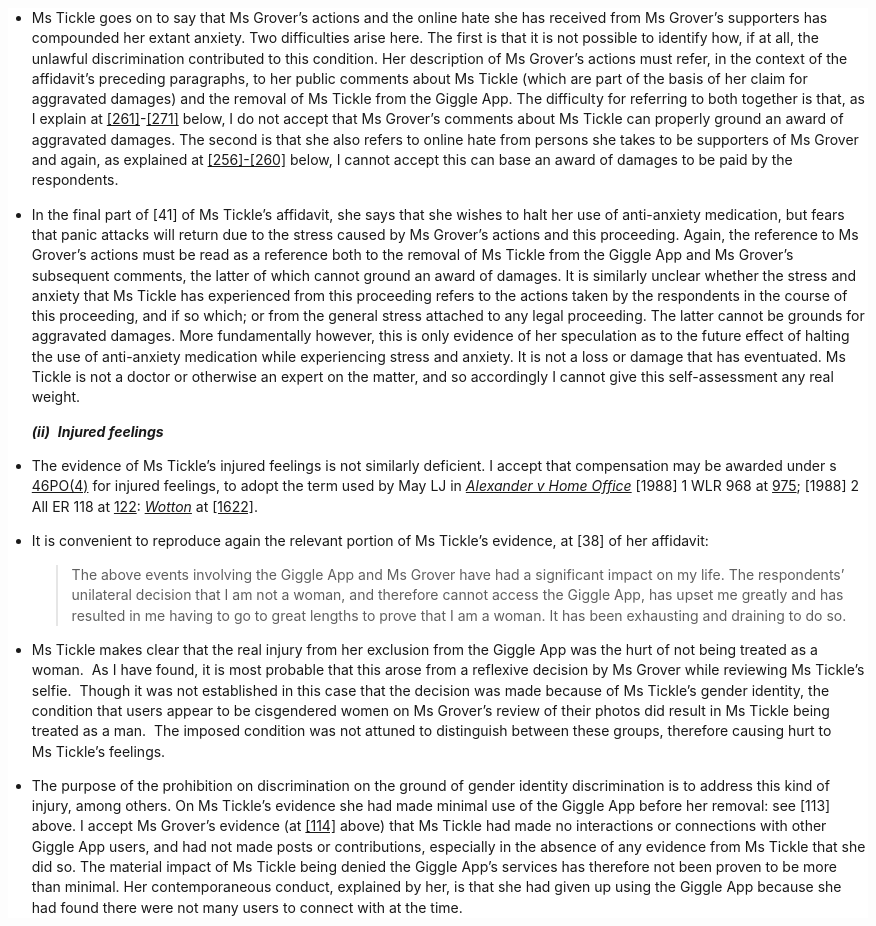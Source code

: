- Ms Tickle goes on to say that Ms Grover’s actions and the online hate she has received from Ms Grover’s supporters has compounded her extant anxiety. Two difficulties arise here. The first is that it is not possible to identify how, if at all, the unlawful discrimination contributed to this condition. Her description of Ms Grover’s actions must refer, in the context of the affidavit’s preceding paragraphs, to her public comments about Ms Tickle (which are part of the basis of her claim for aggravated damages) and the removal of Ms Tickle from the Giggle App. The difficulty for referring to both together is that, as I explain at [[261]](https://jade.io/article/1087587/section/4687)-[[271]](https://jade.io/article/1087587/section/2239) below, I do not accept that Ms Grover’s comments about Ms Tickle can properly ground an award of aggravated damages. The second is that she also refers to online hate from persons she takes to be supporters of Ms Grover and again, as explained at [[256]-[260]](https://jade.io/article/1087587/section/159741) below, I cannot accept this can base an award of damages to be paid by the respondents.
    
- In the final part of [41] of Ms Tickle’s affidavit, she says that she wishes to halt her use of anti-anxiety medication, but fears that panic attacks will return due to the stress caused by Ms Grover’s actions and this proceeding. Again, the reference to Ms Grover’s actions must be read as a reference both to the removal of Ms Tickle from the Giggle App and Ms Grover’s subsequent comments, the latter of which cannot ground an award of damages. It is similarly unclear whether the stress and anxiety that Ms Tickle has experienced from this proceeding refers to the actions taken by the respondents in the course of this proceeding, and if so which; or from the general stress attached to any legal proceeding. The latter cannot be grounds for aggravated damages. More fundamentally however, this is only evidence of her speculation as to the future effect of halting the use of anti-anxiety medication while experiencing stress and anxiety. It is not a loss or damage that has eventuated. Ms Tickle is not a doctor or otherwise an expert on the matter, and so accordingly I cannot give this self-assessment any real weight.
    
    **_(ii)_**  **_Injured feelings_**
    
- The evidence of Ms Tickle’s injured feelings is not similarly deficient. I accept that compensation may be awarded under s [46PO(4)](https://jade.io/article/218280/section/7144) for injured feelings, to adopt the term used by May LJ in _[Alexander v Home Office](https://jade.io/citation/2761913)_ [1988] 1 WLR 968 at [975](https://jade.io/citation/2723069/section/2183); [1988] 2 All ER 118 at [122](https://jade.io/citation/2723069/section/140443): _[Wotton](https://jade.io/article/507578)_ at [[1622]](https://jade.io/article/507578/section/62178).
    
- It is convenient to reproduce again the relevant portion of Ms Tickle’s evidence, at [38] of her affidavit:
    
    > The above events involving the Giggle App and Ms Grover have had a significant impact on my life. The respondents’ unilateral decision that I am not a woman, and therefore cannot access the Giggle App, has upset me greatly and has resulted in me having to go to great lengths to prove that I am a woman. It has been exhausting and draining to do so.
    
- Ms Tickle makes clear that the real injury from her exclusion from the Giggle App was the hurt of not being treated as a woman.  As I have found, it is most probable that this arose from a reflexive decision by Ms Grover while reviewing Ms Tickle’s selfie.  Though it was not established in this case that the decision was made because of Ms Tickle’s gender identity, the condition that users appear to be cisgendered women on Ms Grover’s review of their photos did result in Ms Tickle being treated as a man.  The imposed condition was not attuned to distinguish between these groups, therefore causing hurt to Ms Tickle’s feelings.
    
- The purpose of the prohibition on discrimination on the ground of gender identity discrimination is to address this kind of injury, among others. On Ms Tickle’s evidence she had made minimal use of the Giggle App before her removal: see [113] above. I accept Ms Grover’s evidence (at [[114]](https://jade.io/article/1087587/section/1642) above) that Ms Tickle had made no interactions or connections with other Giggle App users, and had not made posts or contributions, especially in the absence of any evidence from Ms Tickle that she did so. The material impact of Ms Tickle being denied the Giggle App’s services has therefore not been proven to be more than minimal. Her contemporaneous conduct, explained by her, is that she had given up using the Giggle App because she had found there were not many users to connect with at the time.
    